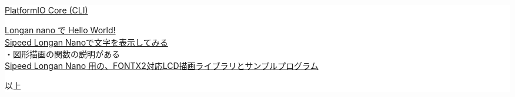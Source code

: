 
[PlatformIO Core (CLI)](https://docs.platformio.org/en/latest/core/index.html)  

[Longan nano で Hello World!](https://qiita.com/myston/items/d7366021f75dce000c3b)   
[Sipeed Longan Nanoで文字を表示してみる](http://kyoro205.blog.fc2.com/blog-entry-667.html)   
・図形描画の関数の説明がある  
[Sipeed Longan Nano 用の、FONTX2対応LCD描画ライブラリとサンプルプログラム](https://github.com/takamame0205/LonganNanoLCD)  


以上

